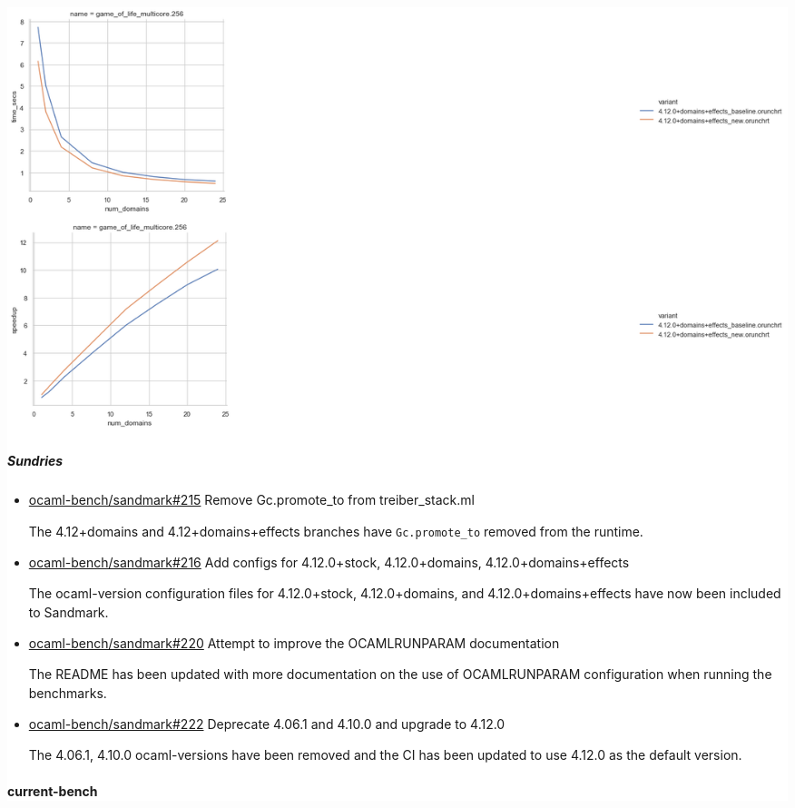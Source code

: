   ![PR-229-Time](images/Sandmark-PR-229-Time.png)
  ![PR-229-Speedup](images/Sandmark-PR-229-Speedup.png)

##### Sundries

* [ocaml-bench/sandmark#215](https://github.com/ocaml-bench/sandmark/pull/215)
  Remove Gc.promote_to from treiber_stack.ml

  The 4.12+domains and 4.12+domains+effects branches have
  `Gc.promote_to` removed from the runtime.

* [ocaml-bench/sandmark#216](https://github.com/ocaml-bench/sandmark/pull/216)
   Add configs for 4.12.0+stock, 4.12.0+domains, 4.12.0+domains+effects

   The ocaml-version configuration files for 4.12.0+stock,
   4.12.0+domains, and 4.12.0+domains+effects have now been included
   to Sandmark.

* [ocaml-bench/sandmark#220](https://github.com/ocaml-bench/sandmark/pull/220)
  Attempt to improve the OCAMLRUNPARAM documentation

  The README has been updated with more documentation on the use of
  OCAMLRUNPARAM configuration when running the benchmarks.

* [ocaml-bench/sandmark#222](https://github.com/ocaml-bench/sandmark/pull/222)
  Deprecate 4.06.1 and 4.10.0 and upgrade to 4.12.0

  The 4.06.1, 4.10.0 ocaml-versions have been removed and the CI
  has been updated to use 4.12.0 as the default version.

#### current-bench

